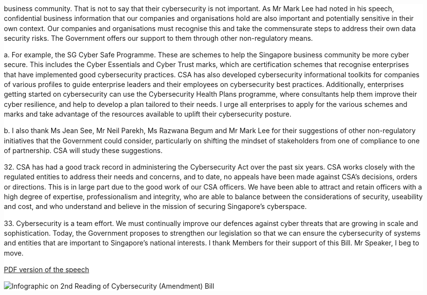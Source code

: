 business community. That is not to say that their cybersecurity is not
important. As Mr Mark Lee had noted in his speech, confidential business
information that our companies and organisations hold are also important
and potentially sensitive in their own context. Our companies and organisations
must recognise this and take the commensurate steps to address their own
data security risks. The Government offers our support to them through
other non-regulatory means.</p>
<p>a. For example, the SG Cyber Safe Programme. These are schemes to help
the Singapore business community be more cyber secure. This includes the
Cyber Essentials and Cyber Trust marks, which are certification schemes
that recognise enterprises that have implemented good cybersecurity practices.
CSA has also developed cybersecurity informational toolkits for companies
of various profiles to guide enterprise leaders and their employees on
cybersecurity best practices. Additionally, enterprises getting started
on cybersecurity can use the Cybersecurity Health Plans programme, where
consultants help them improve their cyber resilience, and help to develop
a plan tailored to their needs. I urge all enterprises to apply for the
various schemes and marks and take advantage of the resources available
to uplift their cybersecurity posture.</p>
<p>b. I also thank Ms Jean See, Mr Neil Parekh, Ms Razwana Begum and Mr Mark
Lee for their suggestions of other non-regulatory initiatives that the
Government could consider, particularly on shifting the mindset of stakeholders
from one of compliance to one of partnership. CSA will study these suggestions.</p>
<p>32. CSA has had a good track record in administering the Cybersecurity
Act over the past six years. CSA works closely with the regulated entities
to address their needs and concerns, and to date, no appeals have been
made against CSA’s decisions, orders or directions. This is in large part
due to the good work of our CSA officers. We have been able to attract
and retain officers with a high degree of expertise, professionalism and
integrity, who are able to balance between the considerations of security,
useability and cost, and who understand and believe in the mission of securing
Singapore’s cyberspace.</p>
<p>33. Cybersecurity is a team effort. We must continually improve our defences
against cyber threats that are growing in scale and sophistication. Today,
the Government proposes to strengthen our legislation so that we can ensure
the cybersecurity of systems and entities that are important to Singapore’s
national interests. I thank Members for their support of this Bill. Mr
Speaker, I beg to move.</p>
<p></p>
<p><a href="/files/Speeches 2024/Closing_Speech_by_SMS_Janil_Puthucheary_for_2R_of_Cybersecurity__Amendment__Bill.pdf" rel="noopener noreferrer nofollow" target="_blank">PDF version of the speech</a>
</p>
<p></p>
<div class="isomer-image-wrapper">
<img style="width: 100%" height="auto" width="100%" alt="Infographic on 2nd Reading of Cybersecurity (Amendment) Bill" src="/images/Media Centre/Infographic_on_2R_of_Cybersecurity__Amendment__Bill.jpg">
</div>
<p></p>
</li>
</ol>
<p></p>